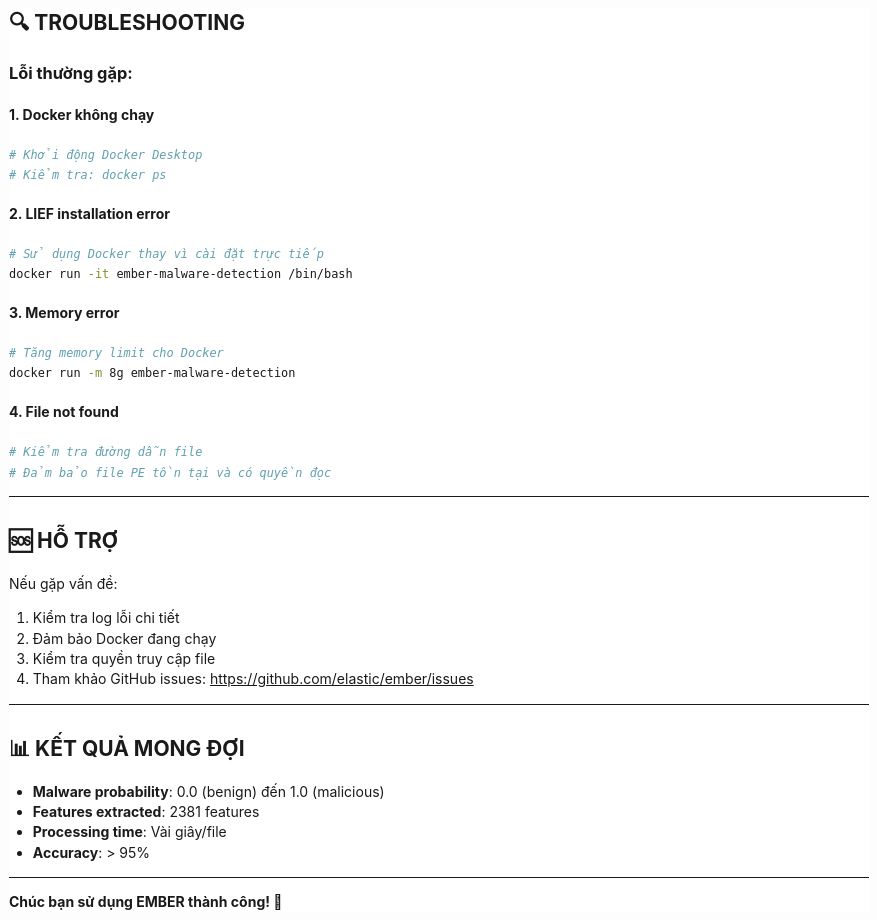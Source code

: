
## 🔍 TROUBLESHOOTING

### Lỗi thường gặp:

#### 1. Docker không chạy

```bash
# Khởi động Docker Desktop
# Kiểm tra: docker ps
```

#### 2. LIEF installation error

```bash
# Sử dụng Docker thay vì cài đặt trực tiếp
docker run -it ember-malware-detection /bin/bash
```

#### 3. Memory error

```bash
# Tăng memory limit cho Docker
docker run -m 8g ember-malware-detection
```

#### 4. File not found

```bash
# Kiểm tra đường dẫn file
# Đảm bảo file PE tồn tại và có quyền đọc
```

---

## 🆘 HỖ TRỢ

Nếu gặp vấn đề:

1. Kiểm tra log lỗi chi tiết
2. Đảm bảo Docker đang chạy
3. Kiểm tra quyền truy cập file
4. Tham khảo GitHub issues: https://github.com/elastic/ember/issues

---

## 📊 KẾT QUẢ MONG ĐỢI

- **Malware probability**: 0.0 (benign) đến 1.0 (malicious)
- **Features extracted**: 2381 features
- **Processing time**: Vài giây/file
- **Accuracy**: > 95%

---

**Chúc bạn sử dụng EMBER thành công! 🎉**
